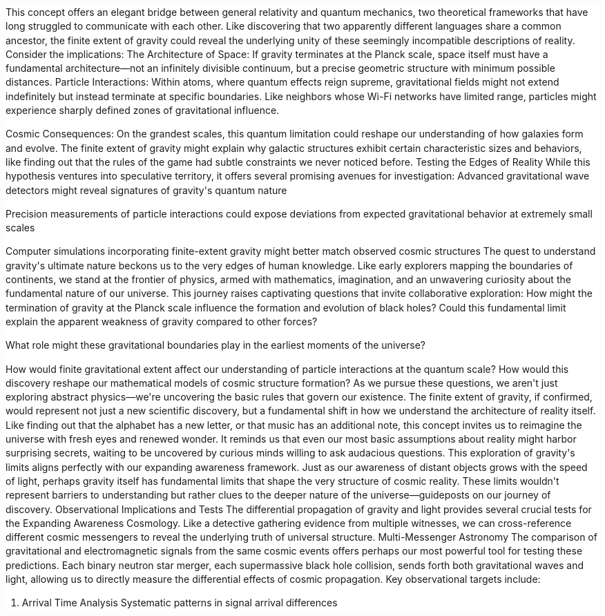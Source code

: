 This concept offers an elegant bridge between general relativity and quantum mechanics, two theoretical frameworks that have long struggled to communicate with each other. Like discovering that two apparently different languages share a common ancestor, the finite extent of gravity could reveal the underlying unity of these seemingly incompatible descriptions of reality.
Consider the implications:
The Architecture of Space: If gravity terminates at the Planck scale, space itself must have a fundamental architecture—not an infinitely divisible continuum, but a precise geometric structure with minimum possible distances.
Particle Interactions: Within atoms, where quantum effects reign supreme, gravitational fields might not extend indefinitely but instead terminate at specific boundaries. Like neighbors whose Wi-Fi networks have limited range, particles might experience sharply defined zones of gravitational influence.

Cosmic Consequences: On the grandest scales, this quantum limitation could reshape our understanding of how galaxies form and evolve. The finite extent of gravity might explain why galactic structures exhibit certain characteristic sizes and behaviors, like finding out that the rules of the game had subtle constraints we never noticed before.
Testing the Edges of Reality
While this hypothesis ventures into speculative territory, it offers several promising avenues for investigation:
Advanced gravitational wave detectors might reveal signatures of gravity's quantum nature

Precision measurements of particle interactions could expose deviations from expected gravitational behavior at extremely small scales

Computer simulations incorporating finite-extent gravity might better match observed cosmic structures
The quest to understand gravity's ultimate nature beckons us to the very edges of human knowledge. Like early explorers mapping the boundaries of continents, we stand at the frontier of physics, armed with mathematics, imagination, and an unwavering curiosity about the fundamental nature of our universe.
This journey raises captivating questions that invite collaborative exploration:
How might the termination of gravity at the Planck scale influence the formation and evolution of black holes?
Could this fundamental limit explain the apparent weakness of gravity compared to other forces?

What role might these gravitational boundaries play in the earliest moments of the universe?

How would finite gravitational extent affect our understanding of particle interactions at the quantum scale?
How would this discovery reshape our mathematical models of cosmic structure formation?
As we pursue these questions, we aren't just exploring abstract physics—we're uncovering the basic rules that govern our existence. The finite extent of gravity, if confirmed, would represent not just a new scientific discovery, but a fundamental shift in how we understand the architecture of reality itself.
Like finding out that the alphabet has a new letter, or that music has an additional note, this concept invites us to reimagine the universe with fresh eyes and renewed wonder. It reminds us that even our most basic assumptions about reality might harbor surprising secrets, waiting to be uncovered by curious minds willing to ask audacious questions.
This exploration of gravity's limits aligns perfectly with our expanding awareness framework. Just as our awareness of distant objects grows with the speed of light, perhaps gravity itself has fundamental limits that shape the very structure of cosmic reality. These limits wouldn't represent barriers to understanding but rather clues to the deeper nature of the universe—guideposts on our journey of discovery.
Observational Implications and Tests
The differential propagation of gravity and light provides several crucial tests for the Expanding Awareness Cosmology. Like a detective gathering evidence from multiple witnesses, we can cross-reference different cosmic messengers to reveal the underlying truth of universal structure.
Multi-Messenger Astronomy
The comparison of gravitational and electromagnetic signals from the same cosmic events offers perhaps our most powerful tool for testing these predictions. Each binary neutron star merger, each supermassive black hole collision, sends forth both gravitational waves and light, allowing us to directly measure the differential effects of cosmic propagation.
Key observational targets include:
1. Arrival Time Analysis
Systematic patterns in signal arrival differences